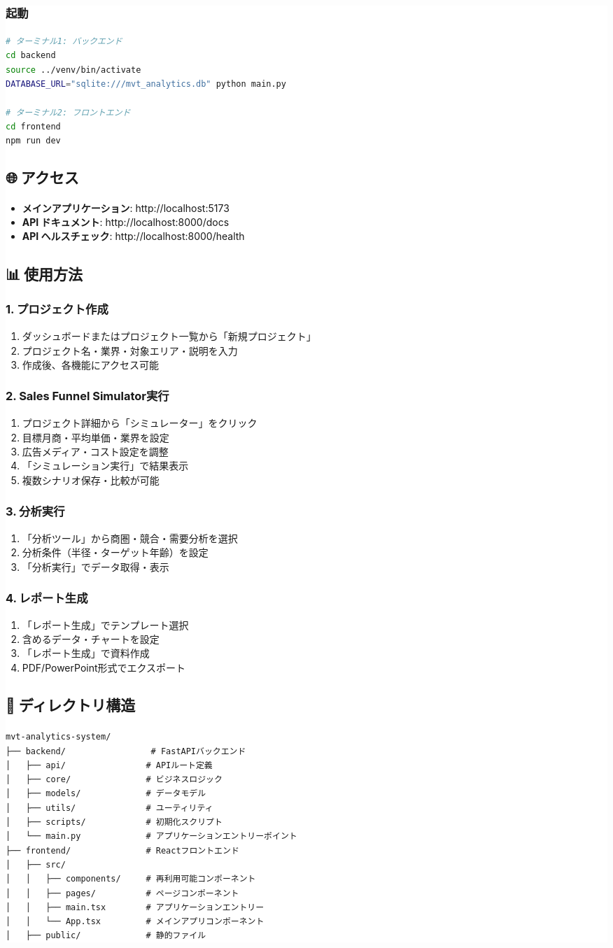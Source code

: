 ### 起動
```bash
# ターミナル1: バックエンド
cd backend
source ../venv/bin/activate
DATABASE_URL="sqlite:///mvt_analytics.db" python main.py

# ターミナル2: フロントエンド  
cd frontend
npm run dev
```

## 🌐 アクセス

- **メインアプリケーション**: http://localhost:5173
- **API ドキュメント**: http://localhost:8000/docs
- **API ヘルスチェック**: http://localhost:8000/health

## 📊 使用方法

### 1. プロジェクト作成
1. ダッシュボードまたはプロジェクト一覧から「新規プロジェクト」
2. プロジェクト名・業界・対象エリア・説明を入力
3. 作成後、各機能にアクセス可能

### 2. Sales Funnel Simulator実行
1. プロジェクト詳細から「シミュレーター」をクリック
2. 目標月商・平均単価・業界を設定
3. 広告メディア・コスト設定を調整
4. 「シミュレーション実行」で結果表示
5. 複数シナリオ保存・比較が可能

### 3. 分析実行
1. 「分析ツール」から商圏・競合・需要分析を選択
2. 分析条件（半径・ターゲット年齢）を設定
3. 「分析実行」でデータ取得・表示

### 4. レポート生成
1. 「レポート生成」でテンプレート選択
2. 含めるデータ・チャートを設定
3. 「レポート生成」で資料作成
4. PDF/PowerPoint形式でエクスポート

## 📁 ディレクトリ構造

```
mvt-analytics-system/
├── backend/                 # FastAPIバックエンド
│   ├── api/                # APIルート定義
│   ├── core/               # ビジネスロジック
│   ├── models/             # データモデル
│   ├── utils/              # ユーティリティ
│   ├── scripts/            # 初期化スクリプト
│   └── main.py             # アプリケーションエントリーポイント
├── frontend/               # Reactフロントエンド
│   ├── src/
│   │   ├── components/     # 再利用可能コンポーネント
│   │   ├── pages/          # ページコンポーネント
│   │   ├── main.tsx        # アプリケーションエントリー
│   │   └── App.tsx         # メインアプリコンポーネント
│   ├── public/             # 静的ファイル
```